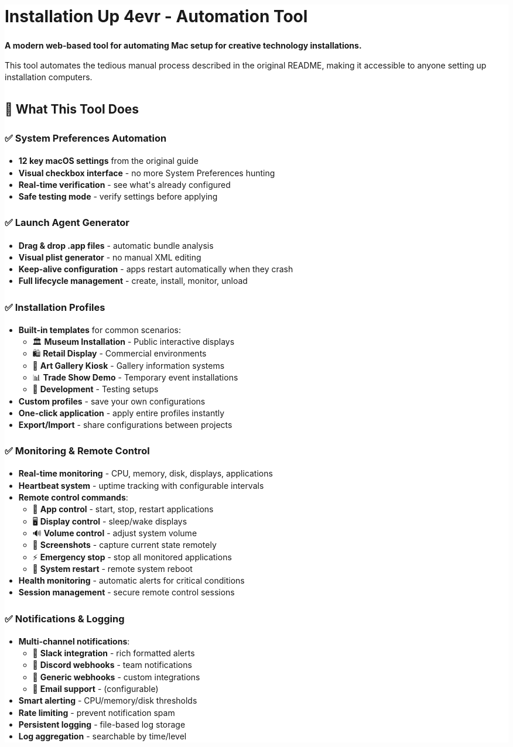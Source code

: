 # Installation Up 4evr - Automation Tool

**A modern web-based tool for automating Mac setup for creative technology installations.**

This tool automates the tedious manual process described in the original README, making it accessible to anyone setting up installation computers.

## 🎯 What This Tool Does

### ✅ **System Preferences Automation**
- **12 key macOS settings** from the original guide
- **Visual checkbox interface** - no more System Preferences hunting
- **Real-time verification** - see what's already configured
- **Safe testing mode** - verify settings before applying

### ✅ **Launch Agent Generator** 
- **Drag & drop .app files** - automatic bundle analysis
- **Visual plist generator** - no manual XML editing
- **Keep-alive configuration** - apps restart automatically when they crash
- **Full lifecycle management** - create, install, monitor, unload

### ✅ **Installation Profiles**
- **Built-in templates** for common scenarios:
  - 🏛️ **Museum Installation** - Public interactive displays
  - 🛍️ **Retail Display** - Commercial environments
  - 🎨 **Art Gallery Kiosk** - Gallery information systems
  - 📊 **Trade Show Demo** - Temporary event installations
  - 🔧 **Development** - Testing setups
- **Custom profiles** - save your own configurations
- **One-click application** - apply entire profiles instantly
- **Export/Import** - share configurations between projects

### ✅ **Monitoring & Remote Control**
- **Real-time monitoring** - CPU, memory, disk, displays, applications
- **Heartbeat system** - uptime tracking with configurable intervals
- **Remote control commands**:
  - 🔄 **App control** - start, stop, restart applications
  - 🖥️ **Display control** - sleep/wake displays
  - 🔊 **Volume control** - adjust system volume
  - 📸 **Screenshots** - capture current state remotely
  - ⚡ **Emergency stop** - stop all monitored applications
  - 🔧 **System restart** - remote system reboot
- **Health monitoring** - automatic alerts for critical conditions
- **Session management** - secure remote control sessions

### ✅ **Notifications & Logging**
- **Multi-channel notifications**:
  - 📱 **Slack integration** - rich formatted alerts
  - 💬 **Discord webhooks** - team notifications  
  - 🔗 **Generic webhooks** - custom integrations
  - 📧 **Email support** - (configurable)
- **Smart alerting** - CPU/memory/disk thresholds
- **Rate limiting** - prevent notification spam
- **Persistent logging** - file-based log storage
- **Log aggregation** - searchable by time/level
